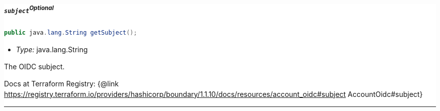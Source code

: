 ##### `subject`<sup>Optional</sup> <a name="subject" id="@cdktf/provider-boundary.accountOidc.AccountOidcConfig.property.subject"></a>

```java
public java.lang.String getSubject();
```

- *Type:* java.lang.String

The OIDC subject.

Docs at Terraform Registry: {@link https://registry.terraform.io/providers/hashicorp/boundary/1.1.10/docs/resources/account_oidc#subject AccountOidc#subject}

---



